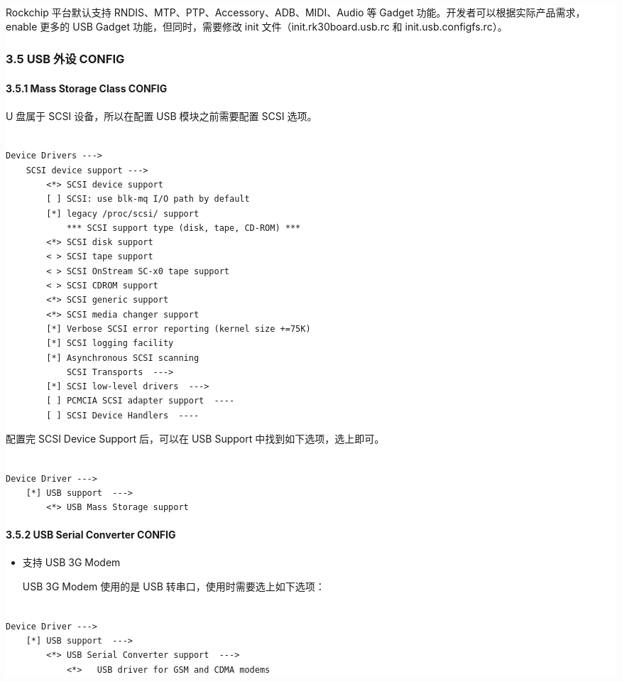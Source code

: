 Rockchip 平台默认支持 RNDIS、MTP、PTP、Accessory、ADB、MIDI、Audio 等 Gadget 功能。开发者可以根据实际产品需求，enable 更多的 USB Gadget 功能，但同时，需要修改 init 文件（init.rk30board.usb.rc 和 init.usb.configfs.rc）。

### 3.5 USB 外设 CONFIG

#### 3.5.1 Mass Storage Class CONFIG

U 盘属于 SCSI 设备，所以在配置 USB 模块之前需要配置 SCSI 选项。

```makefile

Device Drivers --->
	SCSI device support --->
		<*> SCSI device support
		[ ] SCSI: use blk-mq I/O path by default
		[*] legacy /proc/scsi/ support
			*** SCSI support type (disk, tape, CD-ROM) ***
		<*> SCSI disk support
		< > SCSI tape support
		< > SCSI OnStream SC-x0 tape support
		< > SCSI CDROM support
		<*> SCSI generic support
		<*> SCSI media changer support
		[*] Verbose SCSI error reporting (kernel size +=75K)
		[*] SCSI logging facility
		[*] Asynchronous SCSI scanning
			SCSI Transports  --->
		[*] SCSI low-level drivers  --->
		[ ] PCMCIA SCSI adapter support  ----
		[ ] SCSI Device Handlers  ----

```

配置完 SCSI Device Support 后，可以在 USB Support 中找到如下选项，选上即可。

```makefile

Device Driver --->
	[*] USB support  --->
		<*> USB Mass Storage support

```

#### 3.5.2 USB Serial Converter CONFIG

- 支持 USB 3G Modem

  USB 3G Modem 使用的是 USB 转串口，使用时需要选上如下选项：

```makefile

Device Driver --->
	[*] USB support  --->
		<*> USB Serial Converter support  --->
			<*>   USB driver for GSM and CDMA modems

```
